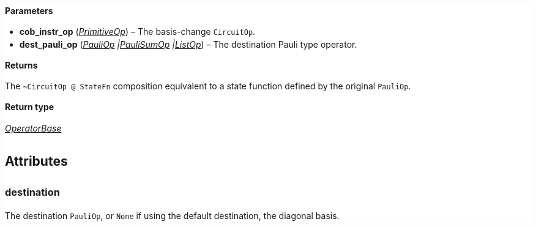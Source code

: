 **Parameters**

*   **cob\_instr\_op** ([*PrimitiveOp*](qiskit.opflow.primitive_ops.PrimitiveOp "qiskit.opflow.primitive_ops.primitive_op.PrimitiveOp")) – The basis-change `CircuitOp`.
*   **dest\_pauli\_op** ([*PauliOp*](qiskit.opflow.primitive_ops.PauliOp "qiskit.opflow.primitive_ops.pauli_op.PauliOp")  *|*[*PauliSumOp*](qiskit.opflow.primitive_ops.PauliSumOp "qiskit.opflow.primitive_ops.pauli_sum_op.PauliSumOp")  *|*[*ListOp*](qiskit.opflow.list_ops.ListOp "qiskit.opflow.list_ops.list_op.ListOp")) – The destination Pauli type operator.

**Returns**

The `~CircuitOp @ StateFn` composition equivalent to a state function defined by the original `PauliOp`.

**Return type**

[*OperatorBase*](qiskit.opflow.OperatorBase "qiskit.opflow.operator_base.OperatorBase")

## Attributes

<span id="qiskit.opflow.converters.PauliBasisChange.destination" />

### destination

The destination `PauliOp`, or `None` if using the default destination, the diagonal basis.

